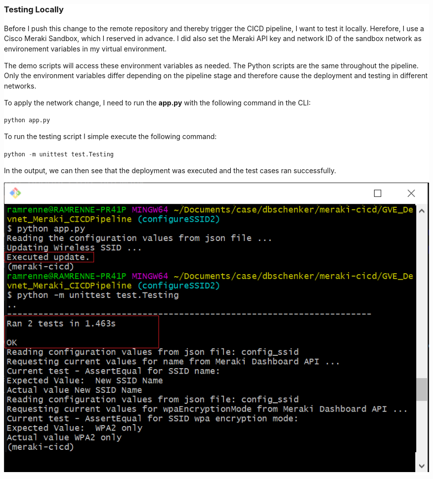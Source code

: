 ### Testing Locally

Before I push this change to the remote repository and thereby trigger the CICD pipeline, I want to test it locally. Herefore, I use a Cisco Meraki Sandbox, which I reserved in advance. I did also set the Meraki API key and network ID of the sandbox network as environement variables in my virtual environment.

The demo scripts will access these environment variables as needed. The Python scripts are the same throughout the pipeline. Only the environment variables differ depending on the pipeline stage and therefore cause the deployment and testing in different networks.

To apply the network change, I need to run the **app.py** with the following command in the CLI:
```python
python app.py
```
To run the testing script I simple execute the following command:
```python
python -m unittest test.Testing
```

In the output, we can then see that the deployment was executed and the test cases ran successfully.

![/IMAGES/0image.png](/IMAGES/cli1.2.png)
